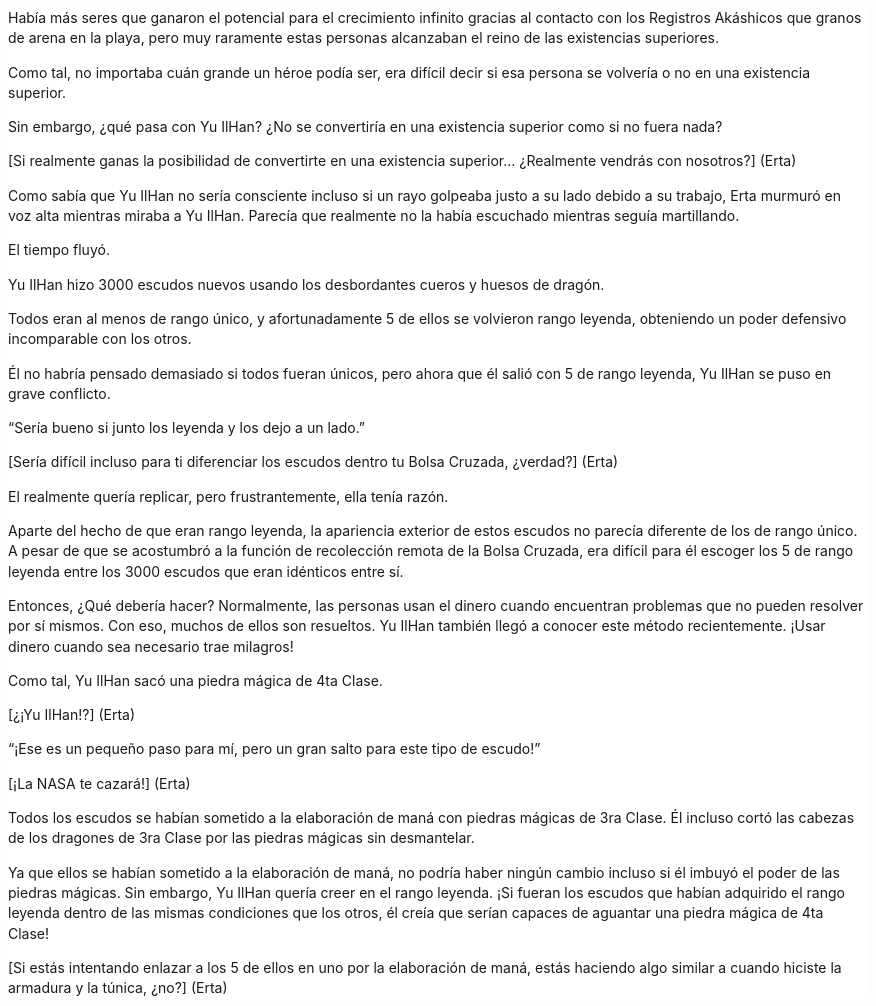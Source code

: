 Había más seres que ganaron el potencial para el crecimiento infinito gracias al contacto con los Registros Akáshicos que granos de arena en la playa, pero muy raramente estas personas alcanzaban el reino de las existencias superiores.

Como tal, no importaba cuán grande un héroe podía ser, era difícil decir si esa persona se volvería o no en una existencia superior.

Sin embargo, ¿qué pasa con Yu IlHan? ¿No se convertiría en una existencia superior como si no fuera nada?

[Si realmente ganas la posibilidad de convertirte en una existencia superior… ¿Realmente vendrás con nosotros?] (Erta)

Como sabía que Yu IlHan no sería consciente incluso si un rayo golpeaba justo a su lado debido a su trabajo, Erta murmuró en voz alta mientras miraba a Yu IlHan. Parecía que realmente no la había escuchado mientras seguía martillando.

El tiempo fluyó.

Yu IlHan hizo 3000 escudos nuevos usando los desbordantes cueros y huesos de dragón.

Todos eran al menos de rango único, y afortunadamente 5 de ellos se volvieron rango leyenda, obteniendo un poder defensivo incomparable con los otros.

Él no habría pensado demasiado si todos fueran únicos, pero ahora que él salió con 5 de rango leyenda, Yu IlHan se puso en grave conflicto.

“Sería bueno si junto los leyenda y los dejo a un lado.”

[Sería difícil incluso para ti diferenciar los escudos dentro tu Bolsa Cruzada, ¿verdad?] (Erta)

El realmente quería replicar, pero frustrantemente, ella tenía razón.

Aparte del hecho de que eran rango leyenda, la apariencia exterior de estos escudos no parecía diferente de los de rango único.  A pesar de que se acostumbró a la función de recolección remota de la Bolsa Cruzada, era difícil para él escoger los 5 de rango leyenda entre los 3000 escudos que eran idénticos entre sí.

Entonces, ¿Qué debería hacer? Normalmente, las personas usan el dinero cuando encuentran problemas que no pueden resolver por sí mismos. Con eso, muchos de ellos son resueltos. Yu IlHan también llegó a conocer este método recientemente. ¡Usar dinero cuando sea necesario trae milagros!

Como tal, Yu IlHan sacó una piedra mágica de 4ta Clase.

[¿¡Yu IlHan!?] (Erta)

“¡Ese es un pequeño paso para mí, pero un gran salto para este tipo de escudo!”

[¡La NASA te cazará!] (Erta)

Todos los escudos se habían sometido a la elaboración de maná con piedras mágicas de 3ra Clase. Él incluso cortó las cabezas de los dragones de 3ra Clase por las piedras mágicas sin desmantelar.

Ya que ellos se habían sometido a la elaboración de maná, no podría haber ningún cambio incluso si él imbuyó el poder de las piedras mágicas. Sin embargo, Yu IlHan quería creer en el rango leyenda. ¡Si fueran los escudos que habían adquirido el rango leyenda dentro de las mismas condiciones que los otros, él creía que serían capaces de aguantar una piedra mágica de 4ta Clase!

[Si estás intentando enlazar a los 5 de ellos en uno por la elaboración de maná, estás haciendo algo similar a cuando hiciste la armadura y la túnica, ¿no?] (Erta)
